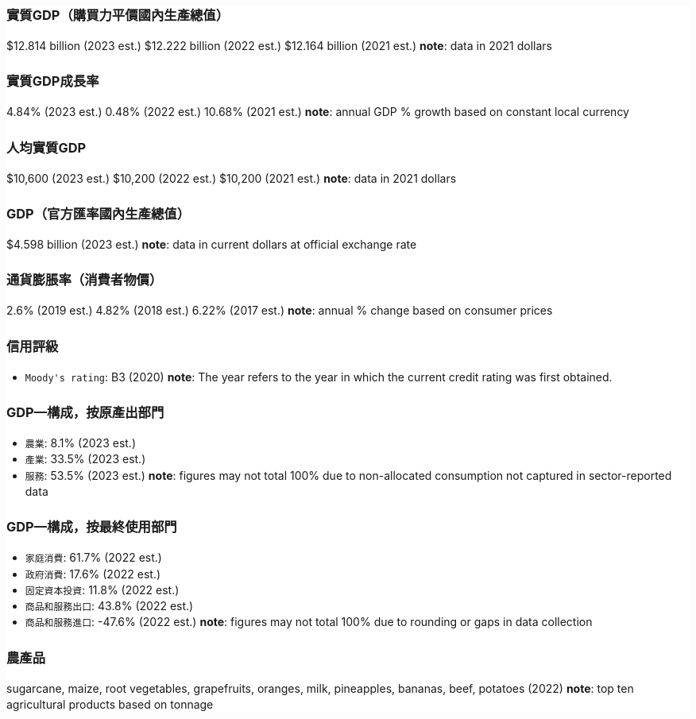 ### 實質GDP（購買力平價國內生產總值）
$12.814 billion (2023 est.)
$12.222 billion (2022 est.)
$12.164 billion (2021 est.)
**note**: data in 2021 dollars

### 實質GDP成長率
4.84% (2023 est.)
0.48% (2022 est.)
10.68% (2021 est.)
**note**: annual GDP % growth based on constant local currency

### 人均實質GDP
$10,600 (2023 est.)
$10,200 (2022 est.)
$10,200 (2021 est.)
**note**: data in 2021 dollars

### GDP（官方匯率國內生產總值）
$4.598 billion (2023 est.)
**note**: data in current dollars at official exchange rate

### 通貨膨脹率（消費者物價）
2.6% (2019 est.)
4.82% (2018 est.)
6.22% (2017 est.)
**note**: annual % change based on consumer prices

### 信用評級
- `Moody's rating`: B3 (2020)
**note**: The year refers to the year in which the current credit rating was first obtained.

### GDP—構成，按原產出部門
- `農業`: 8.1% (2023 est.)
- `產業`: 33.5% (2023 est.)
- `服務`: 53.5% (2023 est.)
**note**: figures may not total 100% due to non-allocated consumption not captured in sector-reported data

### GDP—構成，按最終使用部門
- `家庭消費`: 61.7% (2022 est.)
- `政府消費`: 17.6% (2022 est.)
- `固定資本投資`: 11.8% (2022 est.)
- `商品和服務出口`: 43.8% (2022 est.)
- `商品和服務進口`: -47.6% (2022 est.)
**note**:  figures may not total 100% due to rounding or gaps in data collection

### 農產品
sugarcane, maize, root vegetables, grapefruits, oranges, milk, pineapples, bananas, beef, potatoes (2022)
**note**: top ten agricultural products based on tonnage
